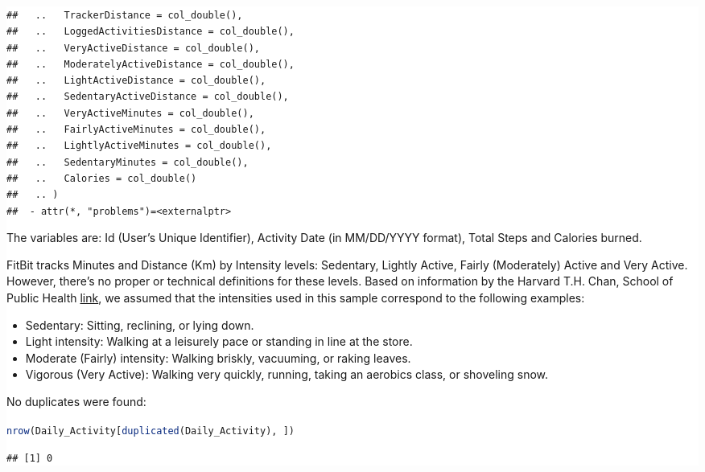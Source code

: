     ##   ..   TrackerDistance = col_double(),
    ##   ..   LoggedActivitiesDistance = col_double(),
    ##   ..   VeryActiveDistance = col_double(),
    ##   ..   ModeratelyActiveDistance = col_double(),
    ##   ..   LightActiveDistance = col_double(),
    ##   ..   SedentaryActiveDistance = col_double(),
    ##   ..   VeryActiveMinutes = col_double(),
    ##   ..   FairlyActiveMinutes = col_double(),
    ##   ..   LightlyActiveMinutes = col_double(),
    ##   ..   SedentaryMinutes = col_double(),
    ##   ..   Calories = col_double()
    ##   .. )
    ##  - attr(*, "problems")=<externalptr>

The variables are: Id (User’s Unique Identifier), Activity Date (in
MM/DD/YYYY format), Total Steps and Calories burned.

FitBit tracks Minutes and Distance (Km) by Intensity levels: Sedentary,
Lightly Active, Fairly (Moderately) Active and Very Active. However,
there’s no proper or technical definitions for these levels. Based on
information by the Harvard T.H. Chan, School of Public Health
[link](https://www.hsph.harvard.edu/nutritionsource/staying-active/), we
assumed that the intensities used in this sample correspond to the
following examples:

- Sedentary: Sitting, reclining, or lying down.
- Light intensity: Walking at a leisurely pace or standing in line at
  the store.
- Moderate (Fairly) intensity: Walking briskly, vacuuming, or raking
  leaves.
- Vigorous (Very Active): Walking very quickly, running, taking an
  aerobics class, or shoveling snow.

No duplicates were found:

``` r
nrow(Daily_Activity[duplicated(Daily_Activity), ])
```

    ## [1] 0
